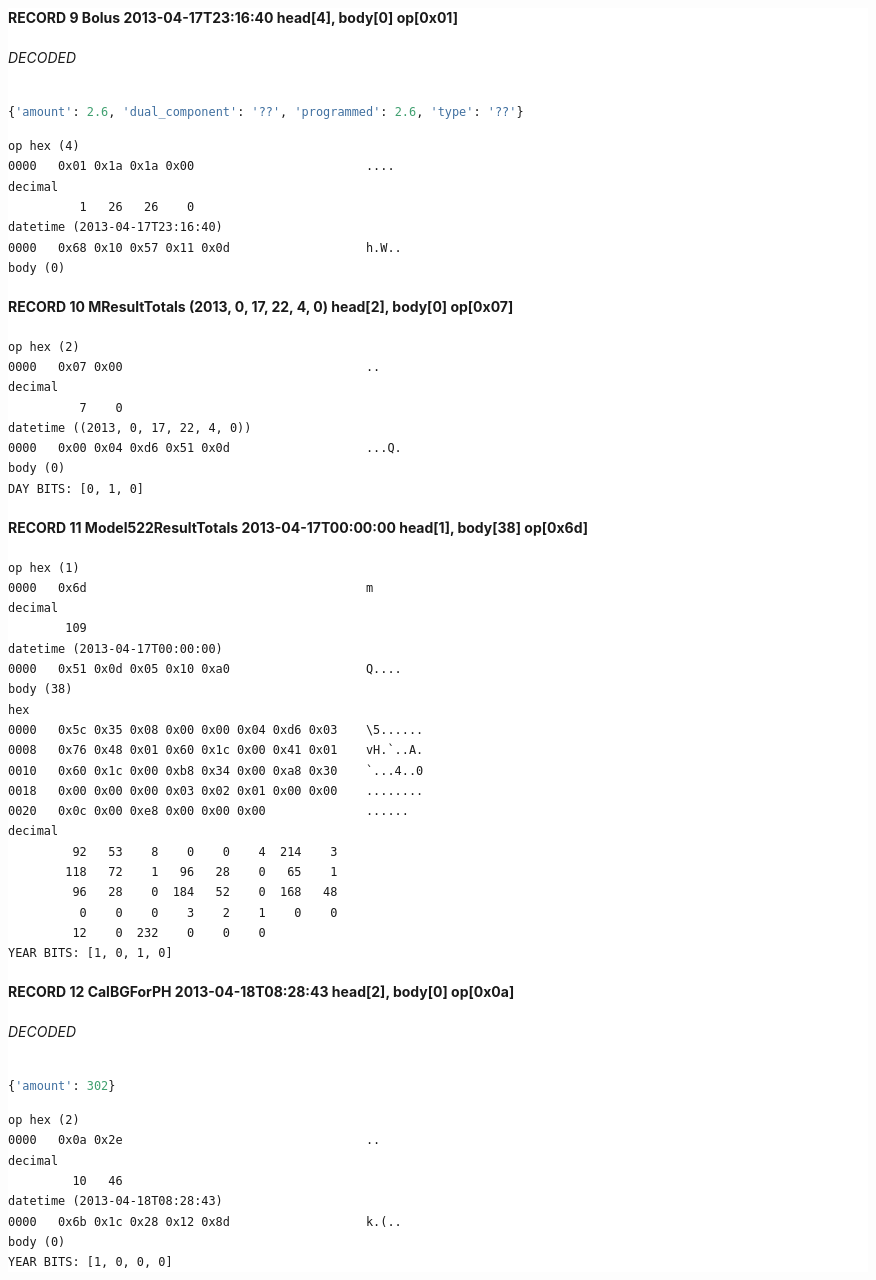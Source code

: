 #### RECORD 9 Bolus 2013-04-17T23:16:40 head[4], body[0] op[0x01]
###### DECODED
```python
{'amount': 2.6, 'dual_component': '??', 'programmed': 2.6, 'type': '??'}
```
    op hex (4)
    0000   0x01 0x1a 0x1a 0x00                        ....
    decimal
              1   26   26    0
    datetime (2013-04-17T23:16:40)
    0000   0x68 0x10 0x57 0x11 0x0d                   h.W..
    body (0)

#### RECORD 10 MResultTotals (2013, 0, 17, 22, 4, 0) head[2], body[0] op[0x07]

    op hex (2)
    0000   0x07 0x00                                  ..
    decimal
              7    0
    datetime ((2013, 0, 17, 22, 4, 0))
    0000   0x00 0x04 0xd6 0x51 0x0d                   ...Q.
    body (0)
    DAY BITS: [0, 1, 0]
#### RECORD 11 Model522ResultTotals 2013-04-17T00:00:00 head[1], body[38] op[0x6d]

    op hex (1)
    0000   0x6d                                       m
    decimal
            109
    datetime (2013-04-17T00:00:00)
    0000   0x51 0x0d 0x05 0x10 0xa0                   Q....
    body (38)
    hex
    0000   0x5c 0x35 0x08 0x00 0x00 0x04 0xd6 0x03    \5......
    0008   0x76 0x48 0x01 0x60 0x1c 0x00 0x41 0x01    vH.`..A.
    0010   0x60 0x1c 0x00 0xb8 0x34 0x00 0xa8 0x30    `...4..0
    0018   0x00 0x00 0x00 0x03 0x02 0x01 0x00 0x00    ........
    0020   0x0c 0x00 0xe8 0x00 0x00 0x00              ......
    decimal
             92   53    8    0    0    4  214    3
            118   72    1   96   28    0   65    1
             96   28    0  184   52    0  168   48
              0    0    0    3    2    1    0    0
             12    0  232    0    0    0
    YEAR BITS: [1, 0, 1, 0]
#### RECORD 12 CalBGForPH 2013-04-18T08:28:43 head[2], body[0] op[0x0a]
###### DECODED
```python
{'amount': 302}
```
    op hex (2)
    0000   0x0a 0x2e                                  ..
    decimal
             10   46
    datetime (2013-04-18T08:28:43)
    0000   0x6b 0x1c 0x28 0x12 0x8d                   k.(..
    body (0)
    YEAR BITS: [1, 0, 0, 0]